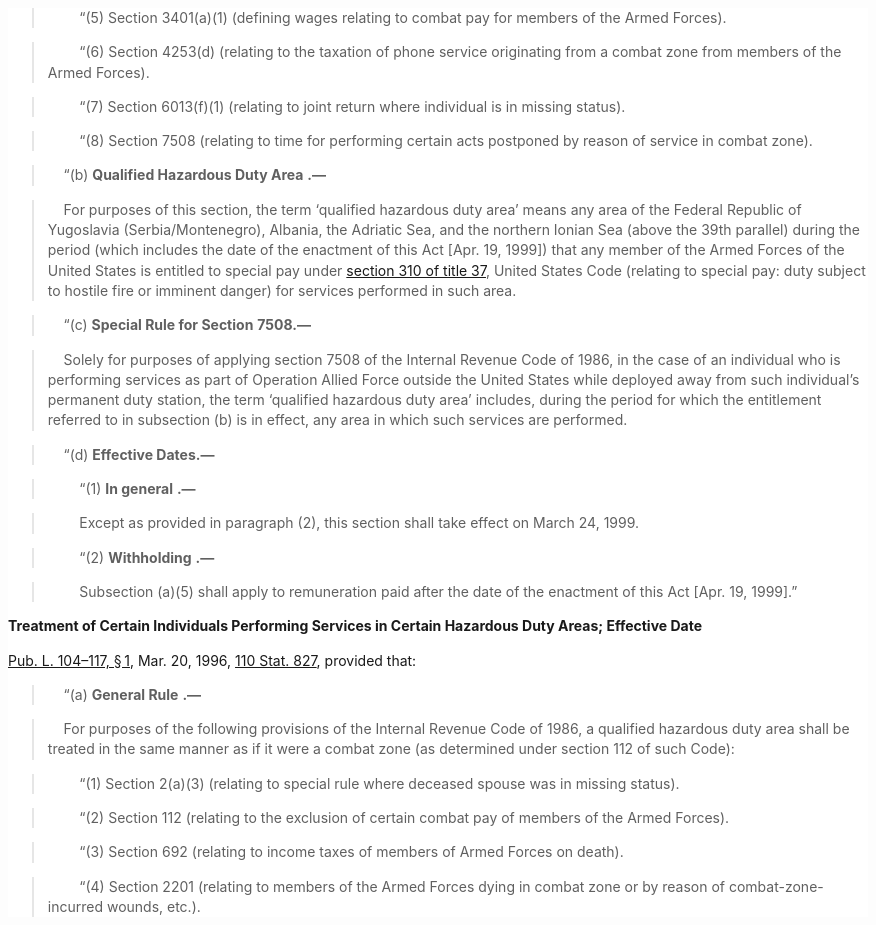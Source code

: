 >         “(5) Section 3401(a)(1) (defining wages relating to combat pay for members of the Armed Forces).

>         “(6) Section 4253(d) (relating to the taxation of phone service originating from a combat zone from members of the Armed Forces).

>         “(7) Section 6013(f)(1) (relating to joint return where individual is in missing status).

>         “(8) Section 7508 (relating to time for performing certain acts postponed by reason of service in combat zone).

>     “(b)  __Qualified Hazardous Duty Area__  __.—__ 

>     For purposes of this section, the term ‘qualified hazardous duty area’ means any area of the Federal Republic of Yugoslavia (Serbia/Montenegro), Albania, the Adriatic Sea, and the northern Ionian Sea (above the 39th parallel) during the period (which includes the date of the enactment of this Act \[Apr. 19, 1999\]) that any member of the Armed Forces of the United States is entitled to special pay under [section 310 of title 37][/us/usc/t37/s310], United States Code (relating to special pay: duty subject to hostile fire or imminent danger) for services performed in such area.

>     “(c)  __Special Rule for Section__  __7508.—__ 

>     Solely for purposes of applying section 7508 of the Internal Revenue Code of 1986, in the case of an individual who is performing services as part of Operation Allied Force outside the United States while deployed away from such individual’s permanent duty station, the term ‘qualified hazardous duty area’ includes, during the period for which the entitlement referred to in subsection (b) is in effect, any area in which such services are performed.

>     “(d) __Effective Dates.—__ 

>         “(1)  __In general__  __.—__ 

>         Except as provided in paragraph (2), this section shall take effect on March 24, 1999.

>         “(2)  __Withholding__  __.—__ 

>         Subsection (a)(5) shall apply to remuneration paid after the date of the enactment of this Act \[Apr. 19, 1999\].”

 __Treatment of Certain Individuals Performing Services in Certain Hazardous Duty Areas; Effective Date__ 

[Pub. L. 104–117, § 1][/us/pl/104/117/s1], Mar. 20, 1996, [110 Stat. 827][/us/stat/110/827], provided that:

>     “(a)  __General Rule__  __.—__ 

>     For purposes of the following provisions of the Internal Revenue Code of 1986, a qualified hazardous duty area shall be treated in the same manner as if it were a combat zone (as determined under section 112 of such Code):

>         “(1) Section 2(a)(3) (relating to special rule where deceased spouse was in missing status).

>         “(2) Section 112 (relating to the exclusion of certain combat pay of members of the Armed Forces).

>         “(3) Section 692 (relating to income taxes of members of Armed Forces on death).

>         “(4) Section 2201 (relating to members of the Armed Forces dying in combat zone or by reason of combat-zone-incurred wounds, etc.).


[/us/usc/t37/s310]: https://publicdocs.github.io/go/links?ns=uslm&ref=%2Fus%2Fusc%2Ft37%2Fs310
[/us/usc/t37/s551/2]: https://publicdocs.github.io/go/links?ns=uslm&ref=%2Fus%2Fusc%2Ft37%2Fs551%2F2
[/us/usc/t5/s5561]: https://publicdocs.github.io/go/links?ns=uslm&ref=%2Fus%2Fusc%2Ft5%2Fs5561
[/us/act/1954-08-16/ch736]: https://publicdocs.github.io/go/links?ns=uslm&ref=%2Fus%2Fact%2F1954-08-16%2Fch736
[/us/stat/68A/34]: https://publicdocs.github.io/go/links?ns=uslm&ref=%2Fus%2Fstat%2F68A%2F34
[/us/pl/89/739/s1]: https://publicdocs.github.io/go/links?ns=uslm&ref=%2Fus%2Fpl%2F89%2F739%2Fs1
[/us/stat/80/1165]: https://publicdocs.github.io/go/links?ns=uslm&ref=%2Fus%2Fstat%2F80%2F1165
[/us/pl/92/279/s1]: https://publicdocs.github.io/go/links?ns=uslm&ref=%2Fus%2Fpl%2F92%2F279%2Fs1
[/us/stat/86/124]: https://publicdocs.github.io/go/links?ns=uslm&ref=%2Fus%2Fstat%2F86%2F124
[/us/pl/93/597/s2/a]: https://publicdocs.github.io/go/links?ns=uslm&ref=%2Fus%2Fpl%2F93%2F597%2Fs2%2Fa
[/us/stat/88/1950]: https://publicdocs.github.io/go/links?ns=uslm&ref=%2Fus%2Fstat%2F88%2F1950
[/us/pl/94/569/s3/b]: https://publicdocs.github.io/go/links?ns=uslm&ref=%2Fus%2Fpl%2F94%2F569%2Fs3%2Fb
[/us/stat/90/2699]: https://publicdocs.github.io/go/links?ns=uslm&ref=%2Fus%2Fstat%2F90%2F2699
[/us/pl/104/117/s1/d]: https://publicdocs.github.io/go/links?ns=uslm&ref=%2Fus%2Fpl%2F104%2F117%2Fs1%2Fd
[/us/stat/110/828]: https://publicdocs.github.io/go/links?ns=uslm&ref=%2Fus%2Fstat%2F110%2F828
[/us/pl/104/188/s1704/t/4/A]: https://publicdocs.github.io/go/links?ns=uslm&ref=%2Fus%2Fpl%2F104%2F188%2Fs1704%2Ft%2F4%2FA
[/us/stat/110/1887]: https://publicdocs.github.io/go/links?ns=uslm&ref=%2Fus%2Fstat%2F110%2F1887
[/us/pl/104/188]: https://publicdocs.github.io/go/links?ns=uslm&ref=%2Fus%2Fpl%2F104%2F188
[/us/pl/104/117/s1/d/1]: https://publicdocs.github.io/go/links?ns=uslm&ref=%2Fus%2Fpl%2F104%2F117%2Fs1%2Fd%2F1
[/us/pl/104/117/s1/d/2]: https://publicdocs.github.io/go/links?ns=uslm&ref=%2Fus%2Fpl%2F104%2F117%2Fs1%2Fd%2F2
[/us/pl/94/569]: https://publicdocs.github.io/go/links?ns=uslm&ref=%2Fus%2Fpl%2F94%2F569
[/us/pl/94/569]: https://publicdocs.github.io/go/links?ns=uslm&ref=%2Fus%2Fpl%2F94%2F569
[/us/pl/93/597/s2/a/3]: https://publicdocs.github.io/go/links?ns=uslm&ref=%2Fus%2Fpl%2F93%2F597%2Fs2%2Fa%2F3
[/us/pl/93/597/s2/a/1]: https://publicdocs.github.io/go/links?ns=uslm&ref=%2Fus%2Fpl%2F93%2F597%2Fs2%2Fa%2F1
[/us/pl/93/597/s2/a/2]: https://publicdocs.github.io/go/links?ns=uslm&ref=%2Fus%2Fpl%2F93%2F597%2Fs2%2Fa%2F2
[/us/pl/93/597/s2/a/3]: https://publicdocs.github.io/go/links?ns=uslm&ref=%2Fus%2Fpl%2F93%2F597%2Fs2%2Fa%2F3
[/us/pl/93/597/s2/a/1]: https://publicdocs.github.io/go/links?ns=uslm&ref=%2Fus%2Fpl%2F93%2F597%2Fs2%2Fa%2F1
[/us/pl/93/597/s2/a/2]: https://publicdocs.github.io/go/links?ns=uslm&ref=%2Fus%2Fpl%2F93%2F597%2Fs2%2Fa%2F2
[/us/pl/93/597/s2/b]: https://publicdocs.github.io/go/links?ns=uslm&ref=%2Fus%2Fpl%2F93%2F597%2Fs2%2Fb
[/us/pl/92/279]: https://publicdocs.github.io/go/links?ns=uslm&ref=%2Fus%2Fpl%2F92%2F279
[/us/pl/89/739]: https://publicdocs.github.io/go/links?ns=uslm&ref=%2Fus%2Fpl%2F89%2F739
[/us/pl/93/597/s2/c]: https://publicdocs.github.io/go/links?ns=uslm&ref=%2Fus%2Fpl%2F93%2F597%2Fs2%2Fc
[/us/stat/88/1950]: https://publicdocs.github.io/go/links?ns=uslm&ref=%2Fus%2Fstat%2F88%2F1950
[/us/pl/92/279/s3/a/1]: https://publicdocs.github.io/go/links?ns=uslm&ref=%2Fus%2Fpl%2F92%2F279%2Fs3%2Fa%2F1
[/us/stat/86/125]: https://publicdocs.github.io/go/links?ns=uslm&ref=%2Fus%2Fstat%2F86%2F125
[/us/pl/89/739/s2]: https://publicdocs.github.io/go/links?ns=uslm&ref=%2Fus%2Fpl%2F89%2F739%2Fs2
[/us/stat/80/1165]: https://publicdocs.github.io/go/links?ns=uslm&ref=%2Fus%2Fstat%2F80%2F1165
[/us/pl/106/398/s1]: https://publicdocs.github.io/go/links?ns=uslm&ref=%2Fus%2Fpl%2F106%2F398%2Fs1
[/us/stat/114/1654]: https://publicdocs.github.io/go/links?ns=uslm&ref=%2Fus%2Fstat%2F114%2F1654
[/us/usc/t37/s310]: https://publicdocs.github.io/go/links?ns=uslm&ref=%2Fus%2Fusc%2Ft37%2Fs310
[/us/pl/106/65/s677]: https://publicdocs.github.io/go/links?ns=uslm&ref=%2Fus%2Fpl%2F106%2F65%2Fs677
[/us/stat/113/676]: https://publicdocs.github.io/go/links?ns=uslm&ref=%2Fus%2Fstat%2F113%2F676
[/us/usc/t37/s310]: https://publicdocs.github.io/go/links?ns=uslm&ref=%2Fus%2Fusc%2Ft37%2Fs310
[/us/pl/106/21/s1]: https://publicdocs.github.io/go/links?ns=uslm&ref=%2Fus%2Fpl%2F106%2F21%2Fs1
[/us/stat/113/34]: https://publicdocs.github.io/go/links?ns=uslm&ref=%2Fus%2Fstat%2F113%2F34
[/us/usc/t37/s310]: https://publicdocs.github.io/go/links?ns=uslm&ref=%2Fus%2Fusc%2Ft37%2Fs310
[/us/pl/104/117/s1]: https://publicdocs.github.io/go/links?ns=uslm&ref=%2Fus%2Fpl%2F104%2F117%2Fs1
[/us/stat/110/827]: https://publicdocs.github.io/go/links?ns=uslm&ref=%2Fus%2Fstat%2F110%2F827
[/us/usc/t37/s310]: https://publicdocs.github.io/go/links?ns=uslm&ref=%2Fus%2Fusc%2Ft37%2Fs310
[/us/usc/t26/s3401]: https://publicdocs.github.io/go/links?ns=uslm&ref=%2Fus%2Fusc%2Ft26%2Fs3401
[/us/pl/92/279/s3/a/2]: https://publicdocs.github.io/go/links?ns=uslm&ref=%2Fus%2Fpl%2F92%2F279%2Fs3%2Fa%2F2
[/us/stat/86/125]: https://publicdocs.github.io/go/links?ns=uslm&ref=%2Fus%2Fstat%2F86%2F125
[/us/pl/99/514/s2]: https://publicdocs.github.io/go/links?ns=uslm&ref=%2Fus%2Fpl%2F99%2F514%2Fs2
[/us/stat/100/2095]: https://publicdocs.github.io/go/links?ns=uslm&ref=%2Fus%2Fstat%2F100%2F2095
[/us/usc/t26/s112]: https://publicdocs.github.io/go/links?ns=uslm&ref=%2Fus%2Fusc%2Ft26%2Fs112
[/us/usc/t26/s112/c/3]: https://publicdocs.github.io/go/links?ns=uslm&ref=%2Fus%2Fusc%2Ft26%2Fs112%2Fc%2F3
[/us/usc/t26/s112]: https://publicdocs.github.io/go/links?ns=uslm&ref=%2Fus%2Fusc%2Ft26%2Fs112
[/us/usc/t26/s112]: https://publicdocs.github.io/go/links?ns=uslm&ref=%2Fus%2Fusc%2Ft26%2Fs112